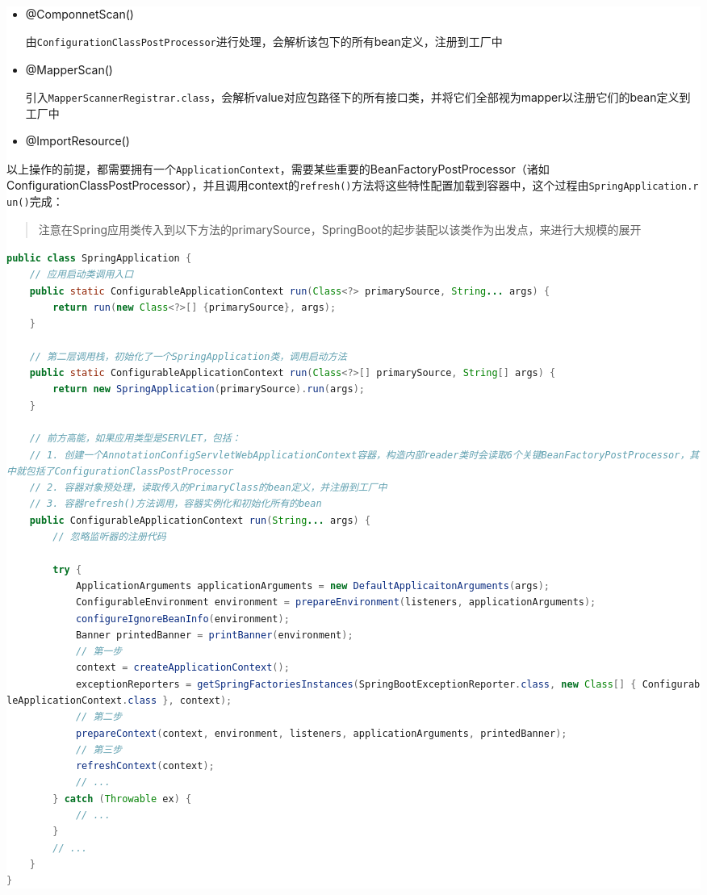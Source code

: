 - @ComponnetScan()

    由`ConfigurationClassPostProcessor`进行处理，会解析该包下的所有bean定义，注册到工厂中

- @MapperScan()

    引入`MapperScannerRegistrar.class`，会解析value对应包路径下的所有接口类，并将它们全部视为mapper以注册它们的bean定义到工厂中

- @ImportResource()


以上操作的前提，都需要拥有一个`ApplicationContext`，需要某些重要的BeanFactoryPostProcessor（诸如ConfigurationClassPostProcessor），并且调用context的`refresh()`方法将这些特性配置加载到容器中，这个过程由`SpringApplication.run()`完成：

> 注意在Spring应用类传入到以下方法的primarySource，SpringBoot的起步装配以该类作为出发点，来进行大规模的展开

```java
public class SpringApplication {
    // 应用启动类调用入口
    public static ConfigurableApplicationContext run(Class<?> primarySource, String... args) {
        return run(new Class<?>[] {primarySource}, args);
    }

    // 第二层调用栈，初始化了一个SpringApplication类，调用启动方法
    public static ConfigurableApplicationContext run(Class<?>[] primarySource, String[] args) {
        return new SpringApplication(primarySource).run(args);
    }

    // 前方高能，如果应用类型是SERVLET，包括：
    // 1. 创建一个AnnotationConfigServletWebApplicationContext容器，构造内部reader类时会读取6个关键BeanFactoryPostProcessor，其中就包括了ConfigurationClassPostProcessor
    // 2. 容器对象预处理，读取传入的PrimaryClass的bean定义，并注册到工厂中
    // 3. 容器refresh()方法调用，容器实例化和初始化所有的bean
    public ConfigurableApplicationContext run(String... args) {
        // 忽略监听器的注册代码

        try {
            ApplicationArguments applicationArguments = new DefaultApplicaitonArguments(args);
            ConfigurableEnvironment environment = prepareEnvironment(listeners, applicationArguments);
            configureIgnoreBeanInfo(environment);
            Banner printedBanner = printBanner(environment);
            // 第一步
            context = createApplicationContext();
            exceptionReporters = getSpringFactoriesInstances(SpringBootExceptionReporter.class, new Class[] { ConfigurableApplicationContext.class }, context);
            // 第二步
			prepareContext(context, environment, listeners, applicationArguments, printedBanner);
            // 第三步
            refreshContext(context);
            // ...
        } catch (Throwable ex) {
            // ...
        }
        // ...
    }
}
```
